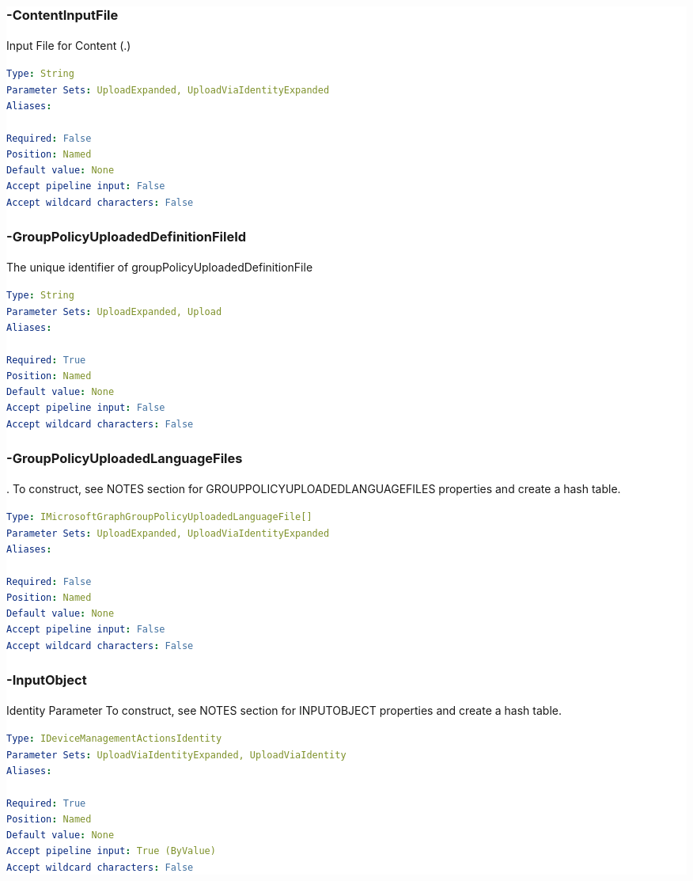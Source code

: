 ### -ContentInputFile
Input File for Content (.)

```yaml
Type: String
Parameter Sets: UploadExpanded, UploadViaIdentityExpanded
Aliases:

Required: False
Position: Named
Default value: None
Accept pipeline input: False
Accept wildcard characters: False
```

### -GroupPolicyUploadedDefinitionFileId
The unique identifier of groupPolicyUploadedDefinitionFile

```yaml
Type: String
Parameter Sets: UploadExpanded, Upload
Aliases:

Required: True
Position: Named
Default value: None
Accept pipeline input: False
Accept wildcard characters: False
```

### -GroupPolicyUploadedLanguageFiles
.
To construct, see NOTES section for GROUPPOLICYUPLOADEDLANGUAGEFILES properties and create a hash table.

```yaml
Type: IMicrosoftGraphGroupPolicyUploadedLanguageFile[]
Parameter Sets: UploadExpanded, UploadViaIdentityExpanded
Aliases:

Required: False
Position: Named
Default value: None
Accept pipeline input: False
Accept wildcard characters: False
```

### -InputObject
Identity Parameter
To construct, see NOTES section for INPUTOBJECT properties and create a hash table.

```yaml
Type: IDeviceManagementActionsIdentity
Parameter Sets: UploadViaIdentityExpanded, UploadViaIdentity
Aliases:

Required: True
Position: Named
Default value: None
Accept pipeline input: True (ByValue)
Accept wildcard characters: False
```
